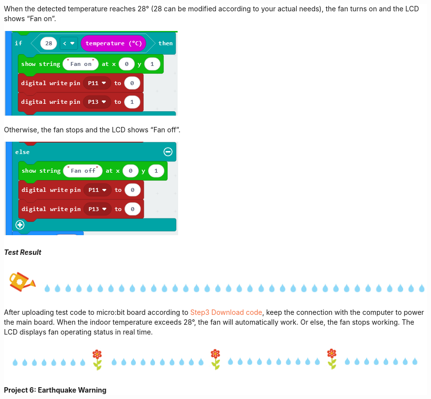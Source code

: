 

When the detected temperature reaches 28° (28 can be modified according to your actual needs), the fan turns on and the LCD shows “Fan on”.

![0503](img/0503.png)



Otherwise, the fan stops and the LCD shows “Fan off”.

![0504](img/0504.png)



##### Test Result

![4top](img/4top.png)

After uploading test code to micro:bit board according to <span style="color: rgb(245, 111, 64);">Step3 Download code</span>, keep the connection with the computer to power the main board. When the indoor temperature exceeds 28°, the fan will automatically work. Or else, the fan stops working. The LCD displays fan operating status in real time.

![4bottom](img/4bottom.png)



#### Project 6: Earthquake Warning


